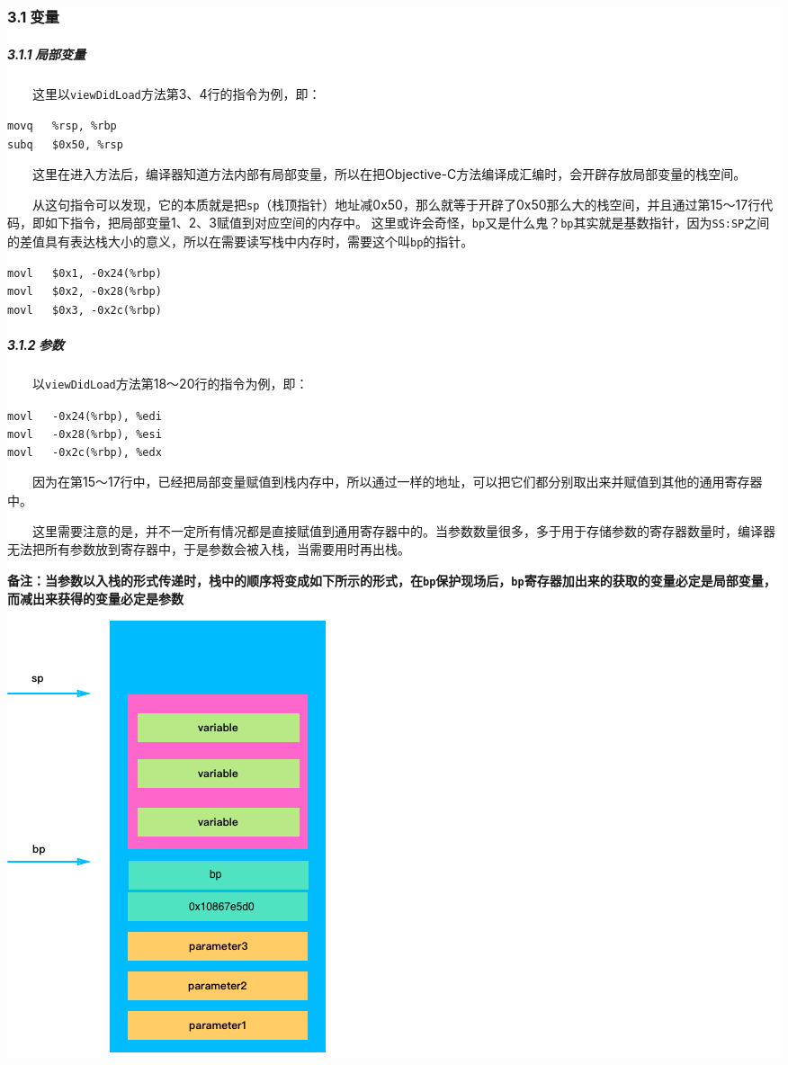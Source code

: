 ### 3.1 变量

##### 3.1.1 局部变量

&emsp;&emsp;这里以`viewDidLoad`方法第3、4行的指令为例，即：

```armasm
movq   %rsp, %rbp
subq   $0x50, %rsp
```

&emsp;&emsp;这里在进入方法后，编译器知道方法内部有局部变量，所以在把Objective-C方法编译成汇编时，会开辟存放局部变量的栈空间。

&emsp;&emsp;从这句指令可以发现，它的本质就是把`sp`（栈顶指针）地址减0x50，那么就等于开辟了0x50那么大的栈空间，并且通过第15～17行代码，即如下指令，把局部变量1、2、3赋值到对应空间的内存中。
这里或许会奇怪，`bp`又是什么鬼？`bp`其实就是基数指针，因为`SS:SP`之间的差值具有表达栈大小的意义，所以在需要读写栈中内存时，需要这个叫`bp`的指针。

```armasm
movl   $0x1, -0x24(%rbp)
movl   $0x2, -0x28(%rbp)
movl   $0x3, -0x2c(%rbp)
```

##### 3.1.2 参数

&emsp;&emsp;以`viewDidLoad`方法第18～20行的指令为例，即：

```armasm
movl   -0x24(%rbp), %edi
movl   -0x28(%rbp), %esi
movl   -0x2c(%rbp), %edx
```

&emsp;&emsp;因为在第15～17行中，已经把局部变量赋值到栈内存中，所以通过一样的地址，可以把它们都分别取出来并赋值到其他的通用寄存器中。

&emsp;&emsp;这里需要注意的是，并不一定所有情况都是直接赋值到通用寄存器中的。当参数数量很多，多于用于存储参数的寄存器数量时，编译器无法把所有参数放到寄存器中，于是参数会被入栈，当需要用时再出栈。

**备注：当参数以入栈的形式传递时，栈中的顺序将变成如下所示的形式，在`bp`保护现场后，`bp`寄存器加出来的获取的变量必定是局部变量，而减出来获得的变量必定是参数**

![CallStack](https://github.com/lzackx/lzackx.github.io/blob/master/images/2018-03-01-assembly-language-call-stack.png?raw=true)
